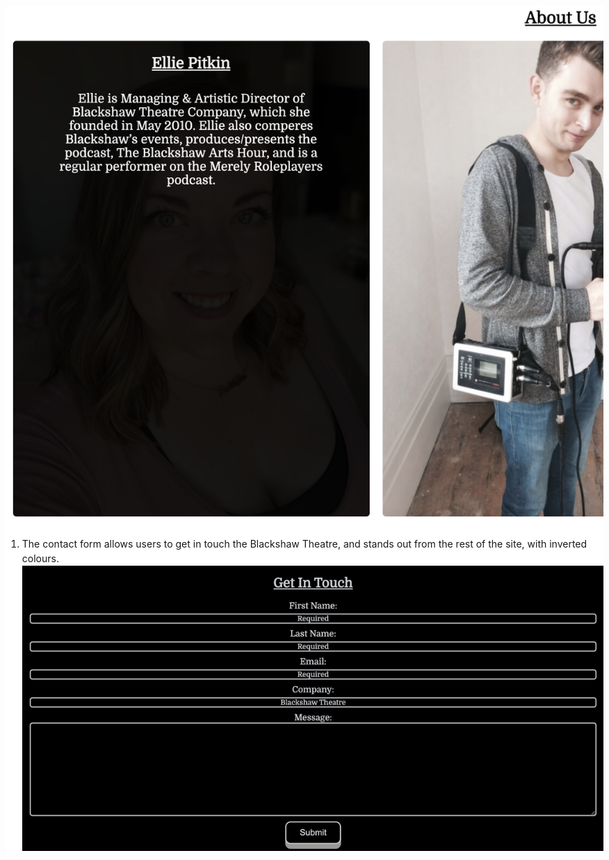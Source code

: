 ![About Feature](assets/readme-content/images/about-feature.png)

1. The contact form allows users to get in touch the Blackshaw Theatre, and stands out from the rest of the site, with inverted colours.
![Contact Feature](assets/readme-content/images/contact-feature.png)